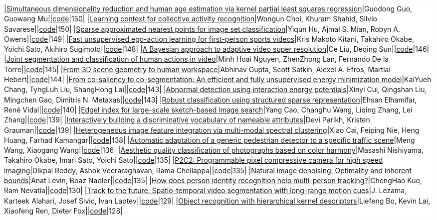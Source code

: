 |[Simultaneous dimensionality reduction and human age estimation via kernel partial least squares regression](https://doi.org/10.1109/CVPR.2011.5995404)|Guodong Guo, Guowang Mu||[code](https://paperswithcode.com/search?q_meta=&q_type=&q=Simultaneous+dimensionality+reduction+and+human+age+estimation+via+kernel+partial+least+squares+regression)|150|
|[Learning context for collective activity recognition](https://doi.org/10.1109/CVPR.2011.5995707)|Wongun Choi, Khuram Shahid, Silvio Savarese||[code](https://paperswithcode.com/search?q_meta=&q_type=&q=Learning+context+for+collective+activity+recognition)|150|
|[Sparse approximated nearest points for image set classification](https://doi.org/10.1109/CVPR.2011.5995500)|Yiqun Hu, Ajmal S. Mian, Robyn A. Owens||[code](https://paperswithcode.com/search?q_meta=&q_type=&q=Sparse+approximated+nearest+points+for+image+set+classification)|149|
|[Fast unsupervised ego-action learning for first-person sports videos](https://doi.org/10.1109/CVPR.2011.5995406)|Kris Makoto Kitani, Takahiro Okabe, Yoichi Sato, Akihiro Sugimoto||[code](https://paperswithcode.com/search?q_meta=&q_type=&q=Fast+unsupervised+ego-action+learning+for+first-person+sports+videos)|148|
|[A Bayesian approach to adaptive video super resolution](https://doi.org/10.1109/CVPR.2011.5995614)|Ce Liu, Deqing Sun||[code](https://paperswithcode.com/search?q_meta=&q_type=&q=A+Bayesian+approach+to+adaptive+video+super+resolution)|146|
|[Joint segmentation and classification of human actions in video](https://doi.org/10.1109/CVPR.2011.5995470)|Minh Hoai Nguyen, ZhenZhong Lan, Fernando De la Torre||[code](https://paperswithcode.com/search?q_meta=&q_type=&q=Joint+segmentation+and+classification+of+human+actions+in+video)|145|
|[From 3D scene geometry to human workspace](https://doi.org/10.1109/CVPR.2011.5995448)|Abhinav Gupta, Scott Satkin, Alexei A. Efros, Martial Hebert||[code](https://paperswithcode.com/search?q_meta=&q_type=&q=From+3D+scene+geometry+to+human+workspace)|144|
|[From co-saliency to co-segmentation: An efficient and fully unsupervised energy minimization model](https://doi.org/10.1109/CVPR.2011.5995415)|KaiYueh Chang, TyngLuh Liu, ShangHong Lai||[code](https://paperswithcode.com/search?q_meta=&q_type=&q=From+co-saliency+to+co-segmentation:+An+efficient+and+fully+unsupervised+energy+minimization+model)|143|
|[Abnormal detection using interaction energy potentials](https://doi.org/10.1109/CVPR.2011.5995558)|Xinyi Cui, Qingshan Liu, Mingchen Gao, Dimitris N. Metaxas||[code](https://paperswithcode.com/search?q_meta=&q_type=&q=Abnormal+detection+using+interaction+energy+potentials)|143|
|[Robust classification using structured sparse representation](https://doi.org/10.1109/CVPR.2011.5995664)|Ehsan Elhamifar, René Vidal||[code](https://paperswithcode.com/search?q_meta=&q_type=&q=Robust+classification+using+structured+sparse+representation)|140|
|[Edgel index for large-scale sketch-based image search](https://doi.org/10.1109/CVPR.2011.5995460)|Yang Cao, Changhu Wang, Liqing Zhang, Lei Zhang||[code](https://paperswithcode.com/search?q_meta=&q_type=&q=Edgel+index+for+large-scale+sketch-based+image+search)|139|
|[Interactively building a discriminative vocabulary of nameable attributes](https://doi.org/10.1109/CVPR.2011.5995451)|Devi Parikh, Kristen Grauman||[code](https://paperswithcode.com/search?q_meta=&q_type=&q=Interactively+building+a+discriminative+vocabulary+of+nameable+attributes)|139|
|[Heterogeneous image feature integration via multi-modal spectral clustering](https://doi.org/10.1109/CVPR.2011.5995740)|Xiao Cai, Feiping Nie, Heng Huang, Farhad Kamangar||[code](https://paperswithcode.com/search?q_meta=&q_type=&q=Heterogeneous+image+feature+integration+via+multi-modal+spectral+clustering)|138|
|[Automatic adaptation of a generic pedestrian detector to a specific traffic scene](https://doi.org/10.1109/CVPR.2011.5995698)|Meng Wang, Xiaogang Wang||[code](https://paperswithcode.com/search?q_meta=&q_type=&q=Automatic+adaptation+of+a+generic+pedestrian+detector+to+a+specific+traffic+scene)|136|
|[Aesthetic quality classification of photographs based on color harmony](https://doi.org/10.1109/CVPR.2011.5995539)|Masashi Nishiyama, Takahiro Okabe, Imari Sato, Yoichi Sato||[code](https://paperswithcode.com/search?q_meta=&q_type=&q=Aesthetic+quality+classification+of+photographs+based+on+color+harmony)|135|
|[P2C2: Programmable pixel compressive camera for high speed imaging](https://doi.org/10.1109/CVPR.2011.5995542)|Dikpal Reddy, Ashok Veeraraghavan, Rama Chellappa||[code](https://paperswithcode.com/search?q_meta=&q_type=&q=P2C2:+Programmable+pixel+compressive+camera+for+high+speed+imaging)|135|
|[Natural image denoising: Optimality and inherent bounds](https://doi.org/10.1109/CVPR.2011.5995309)|Anat Levin, Boaz Nadler||[code](https://paperswithcode.com/search?q_meta=&q_type=&q=Natural+image+denoising:+Optimality+and+inherent+bounds)|135|
|[How does person identity recognition help multi-person tracking?](https://doi.org/10.1109/CVPR.2011.5995384)|ChengHao Kuo, Ram Nevatia||[code](https://paperswithcode.com/search?q_meta=&q_type=&q=How+does+person+identity+recognition+help+multi-person+tracking?)|130|
|[Track to the future: Spatio-temporal video segmentation with long-range motion cues](https://doi.org/10.1109/CVPR.2011.6044588)|J. Lezama, Karteek Alahari, Josef Sivic, Ivan Laptev||[code](https://paperswithcode.com/search?q_meta=&q_type=&q=Track+to+the+future:+Spatio-temporal+video+segmentation+with+long-range+motion+cues)|129|
|[Object recognition with hierarchical kernel descriptors](https://doi.org/10.1109/CVPR.2011.5995719)|Liefeng Bo, Kevin Lai, Xiaofeng Ren, Dieter Fox||[code](https://paperswithcode.com/search?q_meta=&q_type=&q=Object+recognition+with+hierarchical+kernel+descriptors)|128|